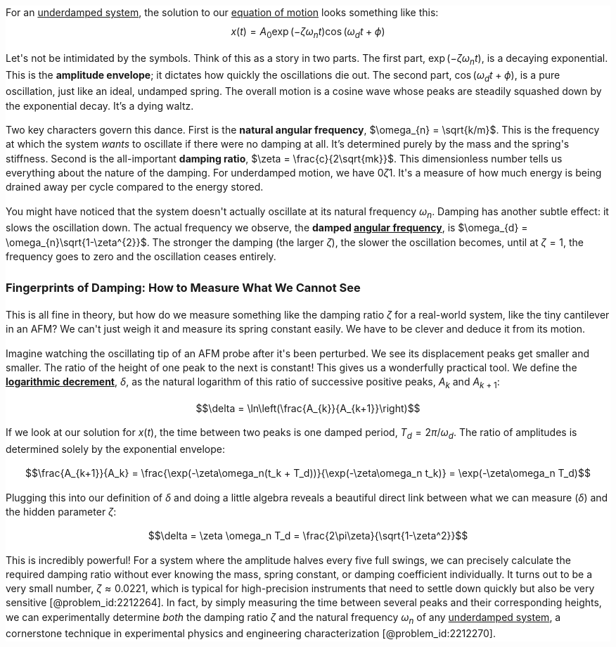 For an [underdamped system](@article_id:178395), the solution to our [equation of motion](@article_id:263792) looks something like this:
$$x(t) = A_{0} \exp(-\zeta \omega_{n} t) \cos(\omega_{d} t + \phi)$$

Let's not be intimidated by the symbols. Think of this as a story in two parts. The first part, $\exp(-\zeta \omega_{n} t)$, is a decaying exponential. This is the **amplitude envelope**; it dictates how quickly the oscillations die out. The second part, $\cos(\omega_{d} t + \phi)$, is a pure oscillation, just like an ideal, undamped spring. The overall motion is a cosine wave whose peaks are steadily squashed down by the exponential decay. It’s a dying waltz.

Two key characters govern this dance. First is the **natural angular frequency**, $\omega_{n} = \sqrt{k/m}$. This is the frequency at which the system *wants* to oscillate if there were no damping at all. It’s determined purely by the mass and the spring's stiffness. Second is the all-important **damping ratio**, $\zeta = \frac{c}{2\sqrt{mk}}$. This dimensionless number tells us everything about the nature of the damping. For underdamped motion, we have $0  \zeta  1$. It's a measure of how much energy is being drained away per cycle compared to the energy stored.

You might have noticed that the system doesn't actually oscillate at its natural frequency $\omega_n$. Damping has another subtle effect: it slows the oscillation down. The actual frequency we observe, the **damped [angular frequency](@article_id:274022)**, is $\omega_{d} = \omega_{n}\sqrt{1-\zeta^{2}}$. The stronger the damping (the larger $\zeta$), the slower the oscillation becomes, until at $\zeta=1$, the frequency goes to zero and the oscillation ceases entirely.

### Fingerprints of Damping: How to Measure What We Cannot See

This is all fine in theory, but how do we measure something like the damping ratio $\zeta$ for a real-world system, like the tiny cantilever in an AFM? We can't just weigh it and measure its spring constant easily. We have to be clever and deduce it from its motion.

Imagine watching the oscillating tip of an AFM probe after it's been perturbed. We see its displacement peaks get smaller and smaller. The ratio of the height of one peak to the next is constant! This gives us a wonderfully practical tool. We define the **[logarithmic decrement](@article_id:204213)**, $\delta$, as the natural logarithm of this ratio of successive positive peaks, $A_k$ and $A_{k+1}$:

$$\delta = \ln\left(\frac{A_{k}}{A_{k+1}}\right)$$

If we look at our solution for $x(t)$, the time between two peaks is one damped period, $T_d = 2\pi/\omega_d$. The ratio of amplitudes is determined solely by the exponential envelope:

$$\frac{A_{k+1}}{A_k} = \frac{\exp(-\zeta\omega_n(t_k + T_d))}{\exp(-\zeta\omega_n t_k)} = \exp(-\zeta\omega_n T_d)$$

Plugging this into our definition of $\delta$ and doing a little algebra reveals a beautiful direct link between what we can measure ($\delta$) and the hidden parameter $\zeta$:

$$\delta = \zeta \omega_n T_d = \frac{2\pi\zeta}{\sqrt{1-\zeta^2}}$$

This is incredibly powerful! For a system where the amplitude halves every five full swings, we can precisely calculate the required damping ratio without ever knowing the mass, spring constant, or damping coefficient individually. It turns out to be a very small number, $\zeta \approx 0.0221$, which is typical for high-precision instruments that need to settle down quickly but also be very sensitive [@problem_id:2212264]. In fact, by simply measuring the time between several peaks and their corresponding heights, we can experimentally determine *both* the damping ratio $\zeta$ and the natural frequency $\omega_n$ of any [underdamped system](@article_id:178395), a cornerstone technique in experimental physics and engineering characterization [@problem_id:2212270].
